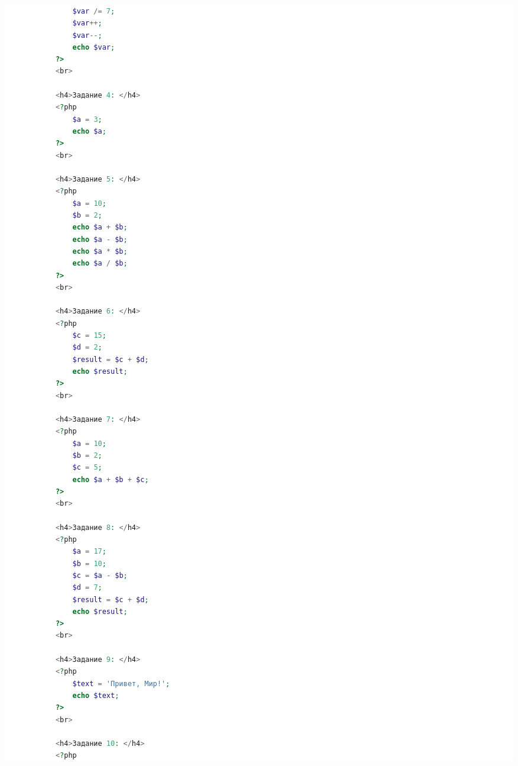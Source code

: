 ```php
 				$var /= 7;
 				$var++;
 				$var--;
 				echo $var;
			?>
			<br>

			<h4>Задание 4: </h4>
			<?php
				$a = 3;
				echo $a;
			?>
			<br>

			<h4>Задание 5: </h4>
			<?php
				$a = 10;
				$b = 2;
				echo $a + $b;
				echo $a - $b;
				echo $a * $b;
				echo $a / $b;
			?>
			<br>

			<h4>Задание 6: </h4>
			<?php
				$c = 15;
				$d = 2;
				$result = $c + $d;
				echo $result;
			?>
			<br>

			<h4>Задание 7: </h4>
			<?php
				$a = 10;
				$b = 2;
				$c = 5;
				echo $a + $b + $c;
			?>
			<br>

			<h4>Задание 8: </h4>
			<?php
				$a = 17;
				$b = 10;
				$c = $a - $b;
				$d = 7;
				$result = $c + $d;
				echo $result;
			?>
			<br>

			<h4>Задание 9: </h4>
			<?php
				$text = 'Привет, Мир!';
				echo $text;
			?>
			<br>

			<h4>Задание 10: </h4>
			<?php
```